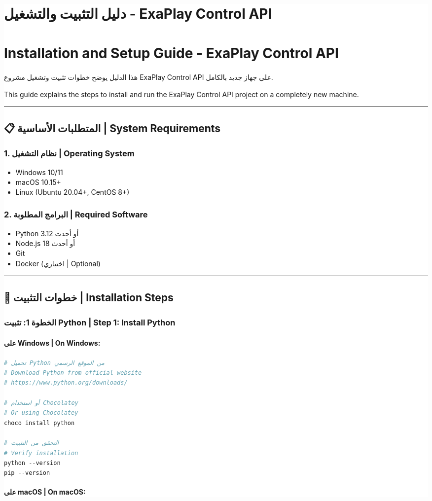 # دليل التثبيت والتشغيل - ExaPlay Control API

# Installation and Setup Guide - ExaPlay Control API

هذا الدليل يوضح خطوات تثبيت وتشغيل مشروع ExaPlay Control API على جهاز جديد بالكامل.

This guide explains the steps to install and run the ExaPlay Control API project on a completely new machine.

---

## 📋 المتطلبات الأساسية | System Requirements

### 1. نظام التشغيل | Operating System

- Windows 10/11
- macOS 10.15+
- Linux (Ubuntu 20.04+, CentOS 8+)

### 2. البرامج المطلوبة | Required Software

- Python 3.12 أو أحدث
- Node.js 18 أو أحدث
- Git
- Docker (اختياري | Optional)

---

## 🔧 خطوات التثبيت | Installation Steps

### الخطوة 1: تثبيت Python | Step 1: Install Python

#### على Windows | On Windows:

```powershell
# تحميل Python من الموقع الرسمي
# Download Python from official website
# https://www.python.org/downloads/

# أو استخدام Chocolatey
# Or using Chocolatey
choco install python

# التحقق من التثبيت
# Verify installation
python --version
pip --version
```

#### على macOS | On macOS:
